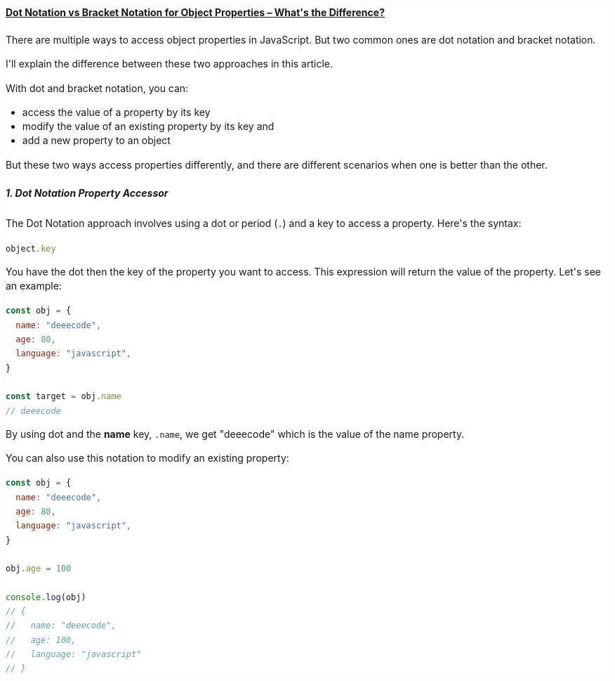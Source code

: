 
#### [Dot Notation vs Bracket Notation for Object Properties – What's the Difference?](https://www.freecodecamp.org/news/dot-notation-vs-square-brackets-javascript/)

There are multiple ways to access object properties in JavaScript. But two common ones are dot notation and bracket notation.

I'll explain the difference between these two approaches in this article.

With dot and bracket notation, you can:

- access the value of a property by its key
- modify the value of an existing property by its key and
- add a new property to an object

But these two ways access properties differently, and there are different scenarios when one is better than the other.

##### 1. Dot Notation Property Accessor

The Dot Notation approach involves using a dot or period (`.`) and a key to access a property. Here's the syntax:

```js
object.key
```

You have the dot then the key of the property you want to access. This expression will return the value of the property. Let's see an example:

```js
const obj = {
  name: "deeecode",
  age: 80,
  language: "javascript",
}

const target = obj.name
// deeecode
```

By using dot and the **name** key, `.name`, we get "deeecode" which is the value of the name property.

You can also use this notation to modify an existing property:

```js
const obj = {
  name: "deeecode",
  age: 80,
  language: "javascript",
}

obj.age = 100

console.log(obj)
// {
//   name: "deeecode",
//   age: 100,
//   language: "javascript"
// }
```
